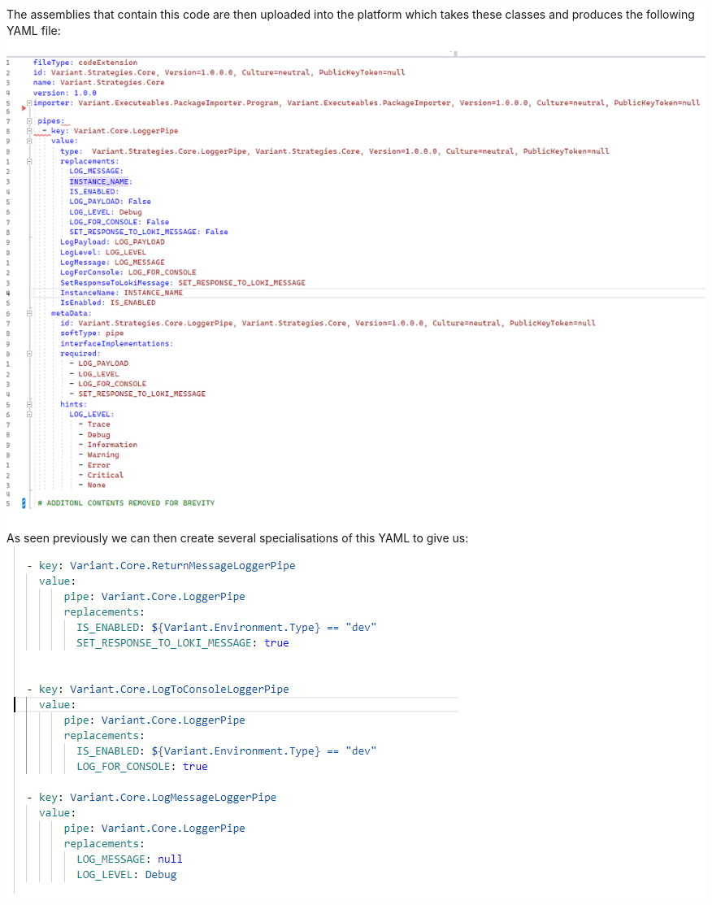 The assemblies that contain this code are then uploaded into the platform which takes these classes and produces the following YAML file:

![](Images/LoggerYanl.png)

As seen previously we can then create several specialisations of this YAML to give us:
![](Images/loggerspecialisations.png)
